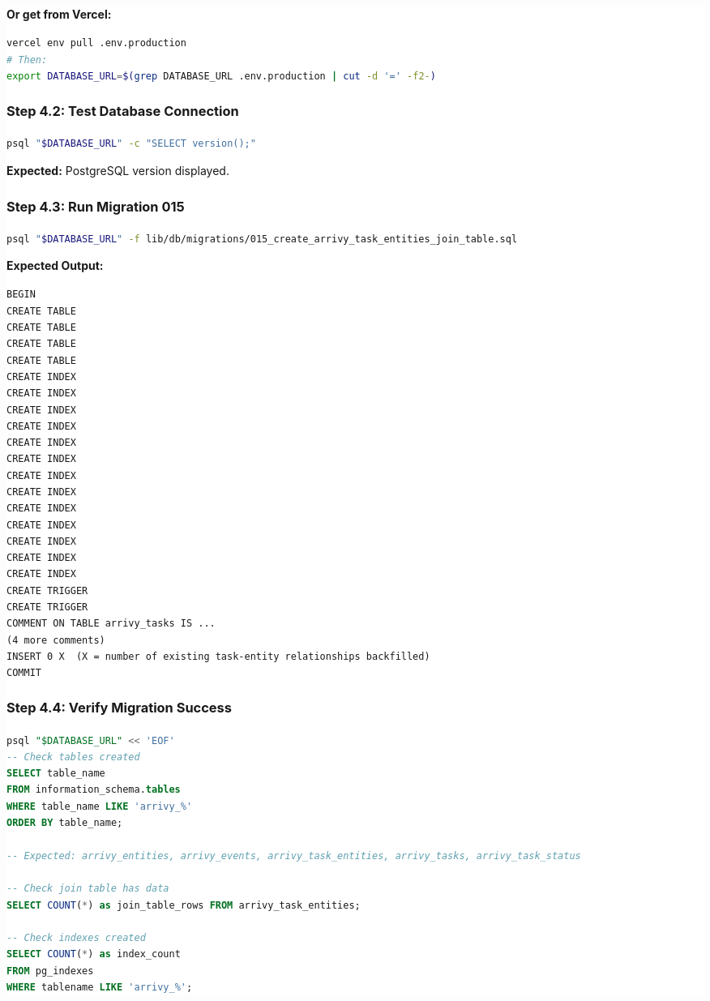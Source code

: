 **Or get from Vercel:**
```bash
vercel env pull .env.production
# Then:
export DATABASE_URL=$(grep DATABASE_URL .env.production | cut -d '=' -f2-)
```

### Step 4.2: Test Database Connection
```bash
psql "$DATABASE_URL" -c "SELECT version();"
```

**Expected:** PostgreSQL version displayed.

### Step 4.3: Run Migration 015
```bash
psql "$DATABASE_URL" -f lib/db/migrations/015_create_arrivy_task_entities_join_table.sql
```

**Expected Output:**
```
BEGIN
CREATE TABLE
CREATE TABLE
CREATE TABLE
CREATE TABLE
CREATE INDEX
CREATE INDEX
CREATE INDEX
CREATE INDEX
CREATE INDEX
CREATE INDEX
CREATE INDEX
CREATE INDEX
CREATE INDEX
CREATE INDEX
CREATE INDEX
CREATE INDEX
CREATE INDEX
CREATE TRIGGER
CREATE TRIGGER
COMMENT ON TABLE arrivy_tasks IS ...
(4 more comments)
INSERT 0 X  (X = number of existing task-entity relationships backfilled)
COMMIT
```

### Step 4.4: Verify Migration Success
```sql
psql "$DATABASE_URL" << 'EOF'
-- Check tables created
SELECT table_name 
FROM information_schema.tables 
WHERE table_name LIKE 'arrivy_%' 
ORDER BY table_name;

-- Expected: arrivy_entities, arrivy_events, arrivy_task_entities, arrivy_tasks, arrivy_task_status

-- Check join table has data
SELECT COUNT(*) as join_table_rows FROM arrivy_task_entities;

-- Check indexes created
SELECT COUNT(*) as index_count 
FROM pg_indexes 
WHERE tablename LIKE 'arrivy_%';
```